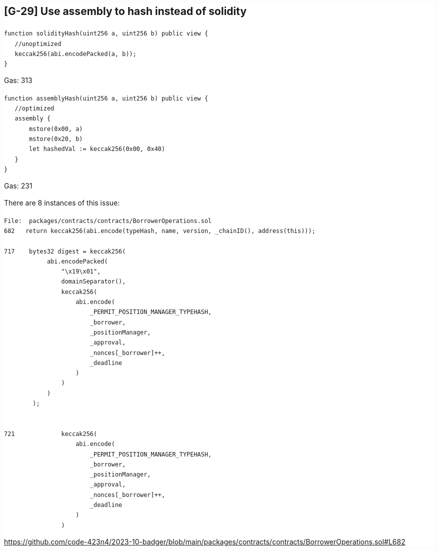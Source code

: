 
## [G-29] Use assembly to hash instead of solidity
```
function solidityHash(uint256 a, uint256 b) public view {
   //unoptimized
   keccak256(abi.encodePacked(a, b));
}
```
Gas: 313
```
function assemblyHash(uint256 a, uint256 b) public view {
   //optimized
   assembly {
       mstore(0x00, a)
       mstore(0x20, b)
       let hashedVal := keccak256(0x00, 0x40)
   }
}
```
Gas: 231


There are 8 instances of this issue:

```solidity
File:  packages/contracts/contracts/BorrowerOperations.sol
682   return keccak256(abi.encode(typeHash, name, version, _chainID(), address(this)));

717    bytes32 digest = keccak256(
            abi.encodePacked(
                "\x19\x01",
                domainSeparator(),
                keccak256(
                    abi.encode(
                        _PERMIT_POSITION_MANAGER_TYPEHASH,
                        _borrower,
                        _positionManager,
                        _approval,
                        _nonces[_borrower]++,
                        _deadline
                    )
                )
            )
        );


721             keccak256(
                    abi.encode(
                        _PERMIT_POSITION_MANAGER_TYPEHASH,
                        _borrower,
                        _positionManager,
                        _approval,
                        _nonces[_borrower]++,
                        _deadline
                    )
                )
```
https://github.com/code-423n4/2023-10-badger/blob/main/packages/contracts/contracts/BorrowerOperations.sol#L682
